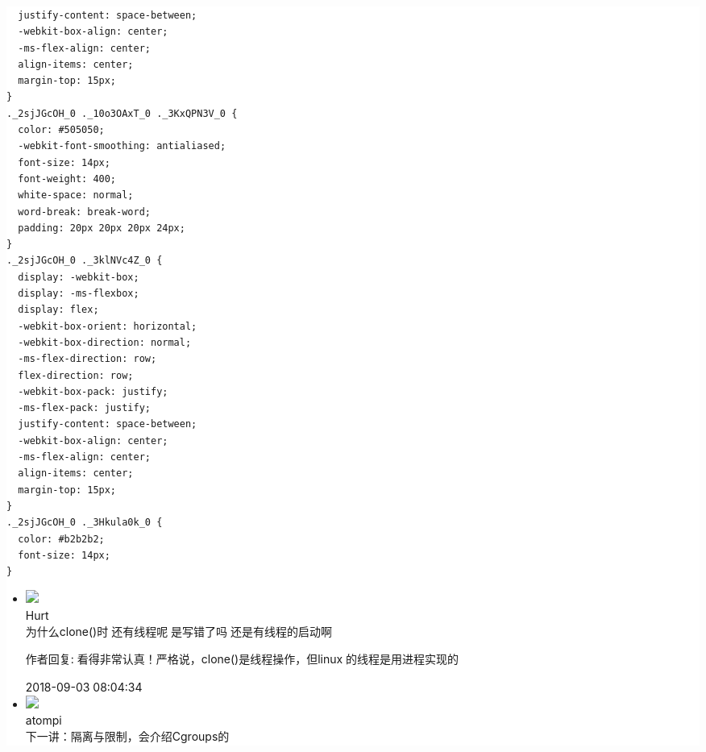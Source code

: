       justify-content: space-between;
      -webkit-box-align: center;
      -ms-flex-align: center;
      align-items: center;
      margin-top: 15px;
    }
    ._2sjJGcOH_0 ._10o3OAxT_0 ._3KxQPN3V_0 {
      color: #505050;
      -webkit-font-smoothing: antialiased;
      font-size: 14px;
      font-weight: 400;
      white-space: normal;
      word-break: break-word;
      padding: 20px 20px 20px 24px;
    }
    ._2sjJGcOH_0 ._3klNVc4Z_0 {
      display: -webkit-box;
      display: -ms-flexbox;
      display: flex;
      -webkit-box-orient: horizontal;
      -webkit-box-direction: normal;
      -ms-flex-direction: row;
      flex-direction: row;
      -webkit-box-pack: justify;
      -ms-flex-pack: justify;
      justify-content: space-between;
      -webkit-box-align: center;
      -ms-flex-align: center;
      align-items: center;
      margin-top: 15px;
    }
    ._2sjJGcOH_0 ._3Hkula0k_0 {
      color: #b2b2b2;
      font-size: 14px;
    }
</style><ul><li>
<div class="_2sjJGcOH_0"><img src="https://static001.geekbang.org/account/avatar/00/10/09/42/1f762b72.jpg"
  class="_3FLYR4bF_0">
<div class="_36ChpWj4_0">
  <div class="_2zFoi7sd_0"><span>Hurt</span>
  </div>
  <div class="_2_QraFYR_0">为什么clone()时 还有线程呢 是写错了吗 还是有线程的启动啊</div>
  <div class="_10o3OAxT_0">
    <p class="_3KxQPN3V_0">作者回复: 看得非常认真！严格说，clone()是线程操作，但linux 的线程是用进程实现的</p>
  </div>
  <div class="_3klNVc4Z_0">
    <div class="_3Hkula0k_0">2018-09-03 08:04:34</div>
  </div>
</div>
</div>
</li>
<li>
<div class="_2sjJGcOH_0"><img src="https://static001.geekbang.org/account/avatar/00/12/7f/97/5acd3276.jpg"
  class="_3FLYR4bF_0">
<div class="_36ChpWj4_0">
  <div class="_2zFoi7sd_0"><span>atompi</span>
  </div>
  <div class="_2_QraFYR_0">下一讲：隔离与限制，会介绍Cgroups的</div>
  <div class="_10o3OAxT_0">
    